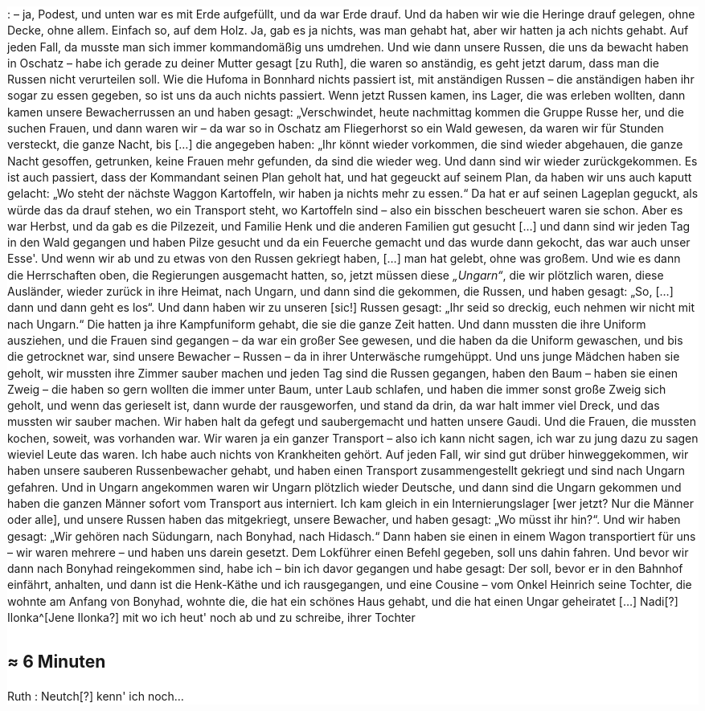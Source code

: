 :	– ja, Podest, und unten war es mit Erde aufgefüllt, und da war Erde drauf. Und da haben wir wie die Heringe drauf gelegen, ohne Decke, ohne allem. Einfach so, auf dem Holz. Ja, gab es ja nichts, was man gehabt hat, aber wir hatten ja ach nichts gehabt. Auf jeden Fall, da musste man sich immer kommandomäßig uns umdrehen. Und wie dann unsere Russen, die uns da bewacht haben in Oschatz – habe ich gerade zu deiner Mutter gesagt [zu Ruth], die waren so anständig, es geht jetzt darum, dass man die Russen nicht verurteilen soll. Wie die Hufoma in Bonnhard nichts passiert ist, mit anständigen Russen – die anständigen haben ihr sogar zu essen gegeben, so ist uns da auch nichts passiert. Wenn jetzt Russen kamen, ins Lager, die was erleben wollten, dann kamen unsere Bewacherrussen an und haben gesagt: „Verschwindet, heute nachmittag kommen die Gruppe Russe her, und die suchen Frauen, und dann waren wir – da war so in Oschatz am Fliegerhorst so ein Wald gewesen, da waren wir für Stunden versteckt, die ganze Nacht, bis […] die angegeben haben: „Ihr könnt wieder vorkommen, die sind wieder abgehauen, die ganze Nacht gesoffen, getrunken, keine Frauen mehr gefunden, da sind die wieder weg. Und dann sind wir wieder zurückgekommen. Es ist auch passiert, dass der Kommandant seinen Plan geholt hat, und hat gegeuckt auf seinem Plan, da haben wir uns auch kaputt gelacht: „Wo steht der nächste Waggon Kartoffeln, wir haben ja nichts mehr zu essen.“ Da hat er auf seinen Lageplan geguckt, als würde das da drauf stehen, wo ein Transport steht, wo Kartoffeln sind – also ein bisschen bescheuert waren sie schon. Aber es war Herbst, und da gab es die Pilzezeit, und Familie Henk und die anderen Familien gut gesucht […] und dann sind wir jeden Tag in den Wald gegangen und haben Pilze gesucht und da ein Feuerche gemacht und das wurde dann gekocht, das war auch unser Esse'. Und wenn wir ab und zu etwas von den Russen gekriegt haben, […] man hat gelebt, ohne was großem. Und wie es dann die Herrschaften oben, die Regierungen ausgemacht hatten, so, jetzt müssen diese _„Ungarn“_, die wir plötzlich waren, diese Ausländer, wieder zurück in ihre Heimat, nach Ungarn, und dann sind die gekommen, die Russen, und haben gesagt: „So, […] dann und dann geht es los“. Und dann haben wir zu unseren [sic!] Russen gesagt: „Ihr seid so dreckig, euch nehmen wir nicht mit nach Ungarn.“ Die hatten ja ihre Kampfuniform gehabt, die sie die ganze Zeit hatten. Und dann mussten die ihre Uniform ausziehen, und die Frauen sind gegangen – da war ein großer See gewesen, und die haben da die Uniform gewaschen, und bis die getrocknet war, sind unsere Bewacher – Russen – da in ihrer Unterwäsche rumgehüppt. Und uns junge Mädchen haben sie geholt, wir mussten ihre Zimmer sauber machen und jeden Tag sind die Russen gegangen, haben den Baum – haben sie einen Zweig – die haben so gern wollten die immer unter Baum, unter Laub schlafen, und haben die immer sonst große Zweig sich geholt, und wenn das gerieselt ist, dann wurde der rausgeworfen, und stand da drin, da war halt immer viel Dreck, und das mussten wir sauber machen. Wir haben halt da gefegt und saubergemacht und hatten unsere Gaudi. Und die Frauen, die mussten kochen, soweit, was vorhanden war. Wir waren ja ein ganzer Transport – also ich kann nicht sagen, ich war zu jung dazu zu sagen wieviel Leute das waren. Ich habe auch nichts von Krankheiten gehört. Auf jeden Fall, wir sind gut drüber hinweggekommen, wir haben unsere sauberen Russenbewacher gehabt, und haben einen Transport zusammengestellt gekriegt und sind nach Ungarn gefahren. Und in Ungarn angekommen waren wir Ungarn plötzlich wieder Deutsche, und dann sind die Ungarn gekommen und haben die ganzen Männer sofort vom Transport aus interniert. Ich kam gleich in ein Internierungslager [wer jetzt? Nur die Männer oder alle], und unsere Russen haben das mitgekriegt, unsere Bewacher, und haben gesagt: „Wo müsst ihr hin?“. Und wir haben gesagt: „Wir gehören nach Südungarn, nach Bonyhad, nach Hidasch.“ Dann haben sie einen in einem Wagon transportiert für uns – wir waren mehrere – und haben uns darein gesetzt. Dem Lokführer einen Befehl gegeben, soll uns dahin fahren. Und bevor wir dann nach Bonyhad reingekommen sind, habe ich – bin ich davor gegangen und habe gesagt: Der soll, bevor er in den Bahnhof einfährt, anhalten, und dann ist die Henk-Käthe und ich rausgegangen, und eine Cousine – vom Onkel Heinrich seine Tochter, die wohnte am Anfang von Bonyhad, wohnte die, die hat ein schönes Haus gehabt, und die hat einen Ungar geheiratet […] Nadi[?] Ilonka^[Jene Ilonka?] mit wo ich heut' noch ab und zu schreibe, ihrer Tochter

## ≈ 6 Minuten

Ruth
:	Neutch[?] kenn' ich noch…
